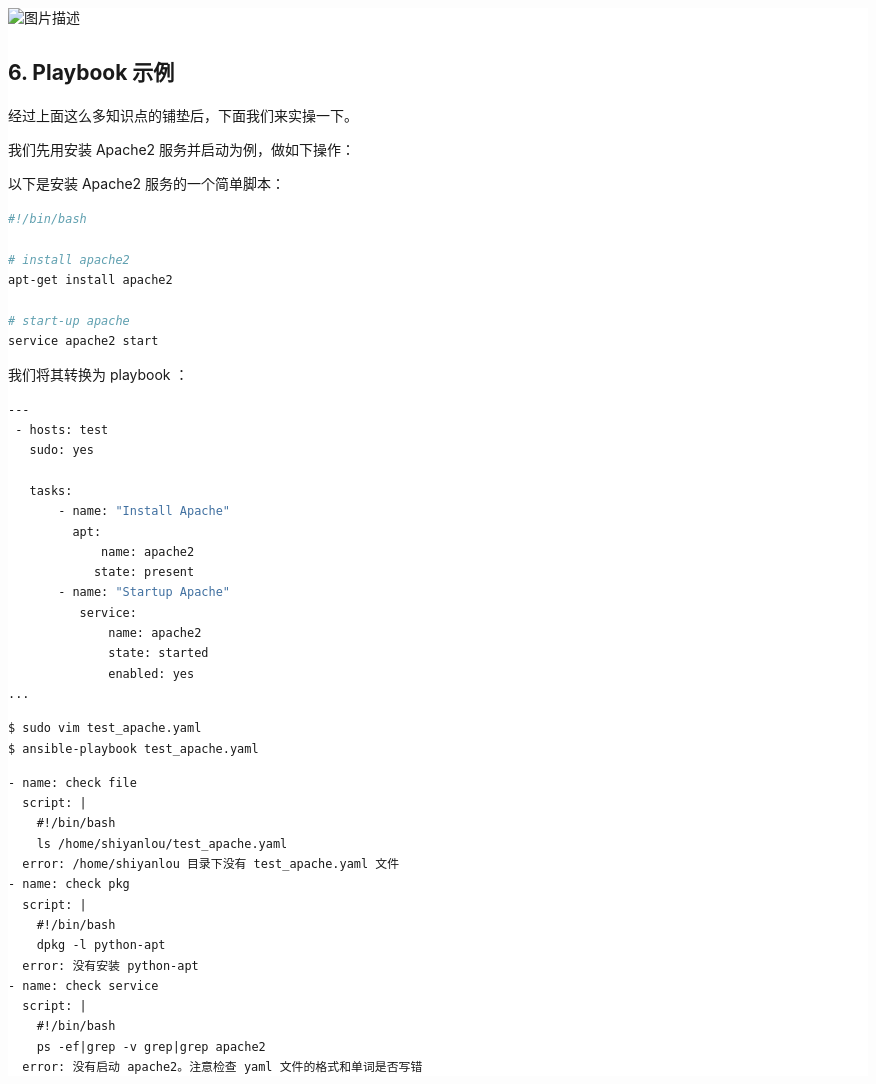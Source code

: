 ![图片描述](https://dn-simplecloud.shiyanlou.com/uid/276733/1516266567018.png-wm)

## 6. Playbook 示例

经过上面这么多知识点的铺垫后，下面我们来实操一下。

我们先用安装 Apache2 服务并启动为例，做如下操作：

以下是安装 Apache2 服务的一个简单脚本：

```bash
#!/bin/bash

# install apache2
apt-get install apache2

# start-up apache
service apache2 start

```

我们将其转换为 playbook ：

```bash
---
 - hosts: test
   sudo: yes

   tasks:
       - name: "Install Apache"
         apt:
             name: apache2
            state: present
       - name: "Startup Apache"
          service:
              name: apache2
              state: started
              enabled: yes
...
```

```bash
$ sudo vim test_apache.yaml
$ ansible-playbook test_apache.yaml
```

```checker
- name: check file
  script: |
    #!/bin/bash
	ls /home/shiyanlou/test_apache.yaml
  error: /home/shiyanlou 目录下没有 test_apache.yaml 文件
- name: check pkg
  script: |
    #!/bin/bash
	dpkg -l python-apt
  error: 没有安装 python-apt
- name: check service
  script: |
    #!/bin/bash
	ps -ef|grep -v grep|grep apache2
  error: 没有启动 apache2。注意检查 yaml 文件的格式和单词是否写错
```
